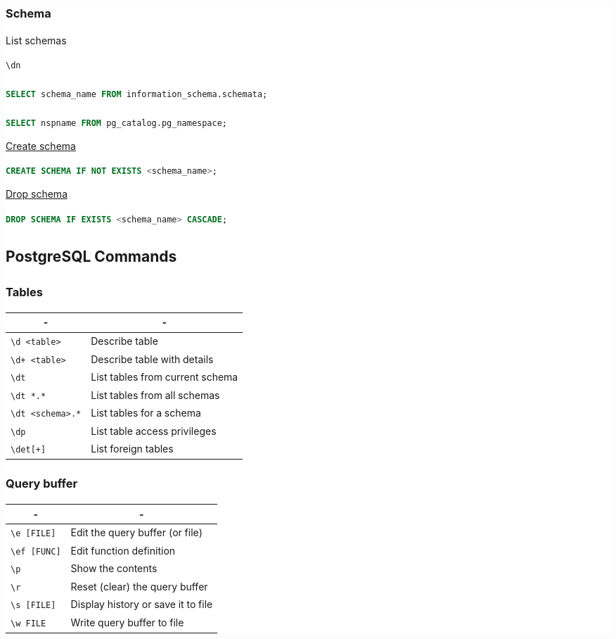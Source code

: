 
### Schema
List schemas
```sql  {.wrap}
\dn

SELECT schema_name FROM information_schema.schemata;

SELECT nspname FROM pg_catalog.pg_namespace;
```
[Create schema](http://www.postgresql.org/docs/current/static/sql-createschema.html)
```sql  {.wrap}
CREATE SCHEMA IF NOT EXISTS <schema_name>;
```
[Drop schema](http://www.postgresql.org/docs/current/static/sql-dropschema.html)
```sql  {.wrap}
DROP SCHEMA IF EXISTS <schema_name> CASCADE;
```



PostgreSQL Commands
-----------

### Tables
| -                | -                               |
|------------------|---------------------------------|
| `\d <table>`     | Describe table                  |
| `\d+ <table>`    | Describe table with details     |
| `\dt`            | List tables from current schema |
| `\dt *.*`        | List tables from all schemas    |
| `\dt <schema>.*` | List tables for a schema        |
| `\dp`            | List table access privileges    |
| `\det[+]`        | List foreign tables             |



### Query buffer
| -            | -                                  |
|--------------|------------------------------------|
| `\e [FILE]`  | Edit the query buffer (or file)    |
| `\ef [FUNC]` | Edit function definition           |
| `\p`         | Show the contents                  |
| `\r`         | Reset (clear) the query buffer     |
| `\s [FILE]`  | Display history or save it to file |
| `\w FILE`    | Write query buffer to file         |
